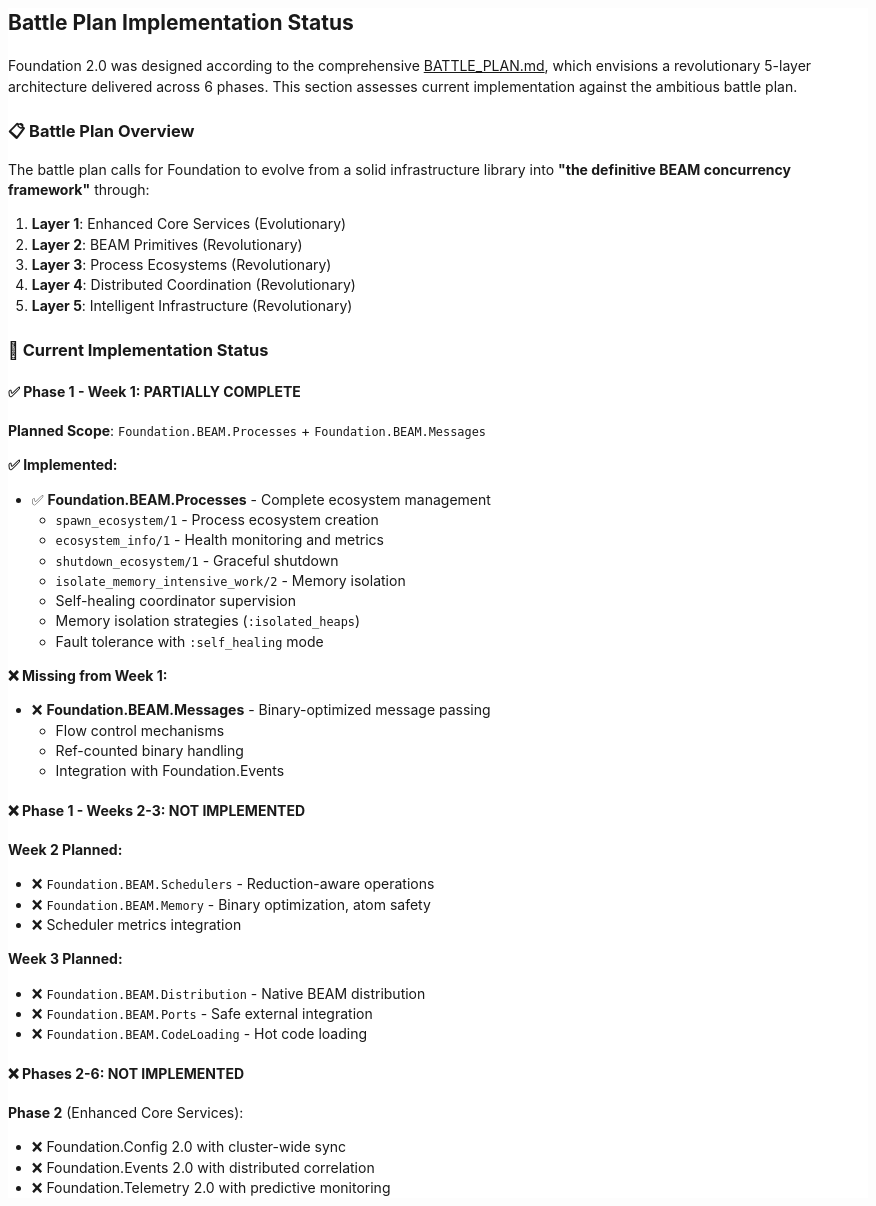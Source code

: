 ## Battle Plan Implementation Status

Foundation 2.0 was designed according to the comprehensive [BATTLE_PLAN.md](./BATTLE_PLAN.md), which envisions a revolutionary 5-layer architecture delivered across 6 phases. This section assesses current implementation against the ambitious battle plan.

### 📋 **Battle Plan Overview**

The battle plan calls for Foundation to evolve from a solid infrastructure library into **"the definitive BEAM concurrency framework"** through:

1. **Layer 1**: Enhanced Core Services (Evolutionary)
2. **Layer 2**: BEAM Primitives (Revolutionary) 
3. **Layer 3**: Process Ecosystems (Revolutionary)
4. **Layer 4**: Distributed Coordination (Revolutionary)
5. **Layer 5**: Intelligent Infrastructure (Revolutionary)

### 🎯 **Current Implementation Status**

#### ✅ **Phase 1 - Week 1: PARTIALLY COMPLETE**

**Planned Scope**: `Foundation.BEAM.Processes` + `Foundation.BEAM.Messages`

**✅ Implemented:**
- ✅ **Foundation.BEAM.Processes** - Complete ecosystem management
  - `spawn_ecosystem/1` - Process ecosystem creation
  - `ecosystem_info/1` - Health monitoring and metrics
  - `shutdown_ecosystem/1` - Graceful shutdown
  - `isolate_memory_intensive_work/2` - Memory isolation
  - Self-healing coordinator supervision
  - Memory isolation strategies (`:isolated_heaps`)
  - Fault tolerance with `:self_healing` mode

**❌ Missing from Week 1:**
- ❌ **Foundation.BEAM.Messages** - Binary-optimized message passing
  - Flow control mechanisms
  - Ref-counted binary handling  
  - Integration with Foundation.Events

#### ❌ **Phase 1 - Weeks 2-3: NOT IMPLEMENTED**

**Week 2 Planned:**
- ❌ `Foundation.BEAM.Schedulers` - Reduction-aware operations
- ❌ `Foundation.BEAM.Memory` - Binary optimization, atom safety
- ❌ Scheduler metrics integration

**Week 3 Planned:**
- ❌ `Foundation.BEAM.Distribution` - Native BEAM distribution
- ❌ `Foundation.BEAM.Ports` - Safe external integration
- ❌ `Foundation.BEAM.CodeLoading` - Hot code loading

#### ❌ **Phases 2-6: NOT IMPLEMENTED**

**Phase 2** (Enhanced Core Services):
- ❌ Foundation.Config 2.0 with cluster-wide sync
- ❌ Foundation.Events 2.0 with distributed correlation
- ❌ Foundation.Telemetry 2.0 with predictive monitoring
